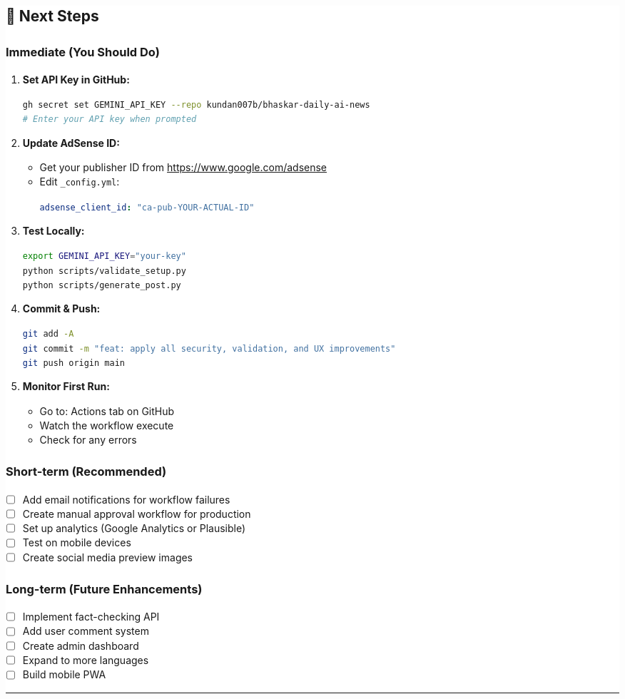 
## 🚀 Next Steps

### Immediate (You Should Do)

1. **Set API Key in GitHub:**
   ```bash
   gh secret set GEMINI_API_KEY --repo kundan007b/bhaskar-daily-ai-news
   # Enter your API key when prompted
   ```

2. **Update AdSense ID:**
   - Get your publisher ID from https://www.google.com/adsense
   - Edit `_config.yml`:
     ```yaml
     adsense_client_id: "ca-pub-YOUR-ACTUAL-ID"
     ```

3. **Test Locally:**
   ```bash
   export GEMINI_API_KEY="your-key"
   python scripts/validate_setup.py
   python scripts/generate_post.py
   ```

4. **Commit & Push:**
   ```bash
   git add -A
   git commit -m "feat: apply all security, validation, and UX improvements"
   git push origin main
   ```

5. **Monitor First Run:**
   - Go to: Actions tab on GitHub
   - Watch the workflow execute
   - Check for any errors

### Short-term (Recommended)

- [ ] Add email notifications for workflow failures
- [ ] Create manual approval workflow for production
- [ ] Set up analytics (Google Analytics or Plausible)
- [ ] Test on mobile devices
- [ ] Create social media preview images

### Long-term (Future Enhancements)

- [ ] Implement fact-checking API
- [ ] Add user comment system
- [ ] Create admin dashboard
- [ ] Expand to more languages
- [ ] Build mobile PWA

---
